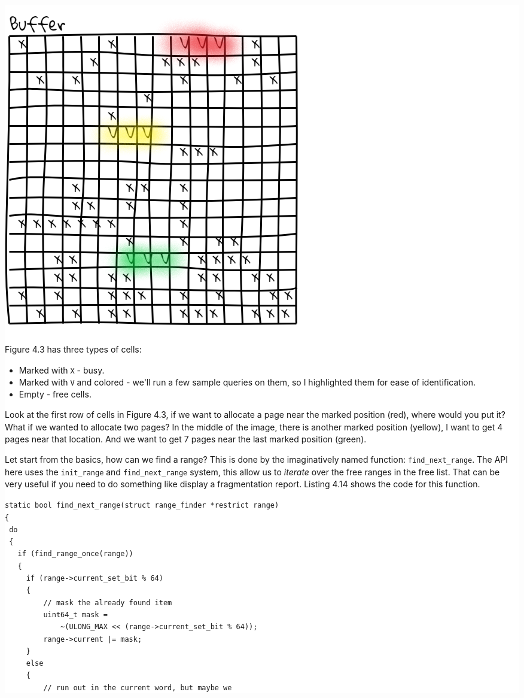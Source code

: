 ![A visual representation of the free space bitmap.](./ch04/img03.png)

Figure 4.3 has three types of cells:

* Marked with `X` - busy. 
* Marked with `V` and colored - we'll run a few sample queries on them, so I highlighted them for ease of identification.
* Empty - free cells. 

Look at the first row of cells in Figure 4.3, if we want to allocate a page near the marked position (red), where would you put it? What if we wanted to 
allocate two pages? In the middle of the image, there is another marked position (yellow), I want to get 4 pages near that location. And we want to get
7 pages near the last marked position (green). 

Let start from the basics, how can we find a range? This is done by the imaginatively named function: `find_next_range`. The API here uses the 
`init_range` and `find_next_range` system, this allow us to _iterate_ over the free ranges in the free list. That can be very useful if you need
to do something like display a fragmentation report. Listing 4.14 shows the code for this function.

```{caption="Finding the next range of cleared bits" .c}
static bool find_next_range(struct range_finder *restrict range)
{
 do
 {
   if (find_range_once(range))
   {
     if (range->current_set_bit % 64)
     {
         // mask the already found item
         uint64_t mask = 
             ~(ULONG_MAX << (range->current_set_bit % 64));
         range->current |= mask;
     }
     else
     {
         // run out in the current word, but maybe we
```